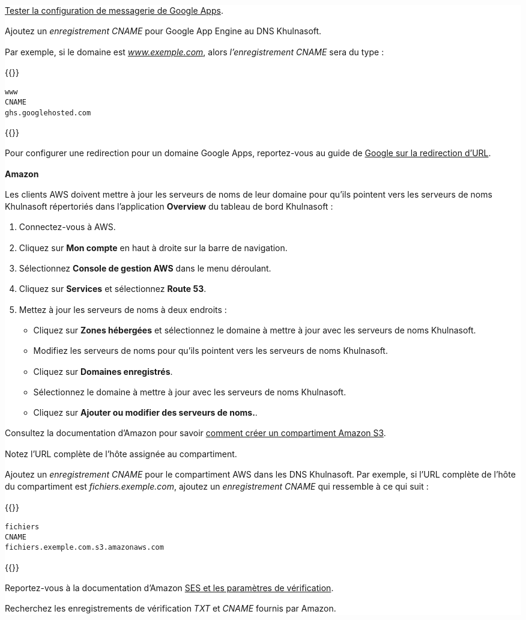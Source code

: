 [Tester la configuration de messagerie de Google Apps](https://toolbox.googleapps.com/apps/checkmx/check).

Ajoutez un _enregistrement CNAME_ pour Google App Engine au DNS Khulnasoft.

Par exemple, si le domaine est _www.exemple.com_, alors _l’enregistrement CNAME_ sera du type :


{{<raw>}}<pre class="CodeBlock CodeBlock-with-rows CodeBlock-scrolls-horizontally CodeBlock-is-light-in-light-theme CodeBlock--language-txt" language="txt"><code><span class="CodeBlock--rows"><span class="CodeBlock--rows-content"><span class="CodeBlock--row"><span class="CodeBlock--row-indicator"></span><div class="CodeBlock--row-content"><span class="CodeBlock--token-plain">www  CNAME  ghs.googlehosted.com</span></div></span></span></span></code></pre>{{</raw>}}

Pour configurer une redirection pour un domaine Google Apps, reportez-vous au guide de [Google sur la redirection d’URL](https://support.google.com/a/answer/53340?hl=en).

**Amazon**

Les clients AWS doivent mettre à jour les serveurs de noms de leur domaine pour qu’ils pointent vers les serveurs de noms Khulnasoft répertoriés dans l’application **Overview** du tableau de bord Khulnasoft :

1.  Connectez-vous à AWS.
2.  Cliquez sur **Mon compte** en haut à droite sur la barre de navigation.
3.  Sélectionnez **Console de gestion AWS** dans le menu déroulant.
4.  Cliquez sur **Services** et sélectionnez **Route 53**.
5.  Mettez à jour les serveurs de noms à deux endroits :
    
    -   Cliquez sur **Zones hébergées** et sélectionnez le domaine à mettre à jour avec les serveurs de noms Khulnasoft.
    -   Modifiez les serveurs de noms pour qu’ils pointent vers les serveurs de noms Khulnasoft.
    
      
    -   Cliquez sur **Domaines enregistrés**.
    -   Sélectionnez le domaine à mettre à jour avec les serveurs de noms Khulnasoft.
    -   Cliquez sur **Ajouter ou modifier des serveurs de noms.**.

Consultez la documentation d’Amazon pour savoir [c](https://docs.aws.amazon.com/quickstarts/latest/s3backup/step-1-create-bucket.html)[omment créer un compartiment Amazon S3](https://docs.aws.amazon.com/quickstarts/latest/s3backup/step-1-create-bucket.html).

Notez l’URL complète de l’hôte assignée au compartiment.

Ajoutez un _enregistrement CNAME_ pour le compartiment AWS dans les DNS Khulnasoft. Par exemple, si l’URL complète de l’hôte du compartiment est _fichiers.exemple.com_, ajoutez un _enregistrement CNAME_ qui ressemble à ce qui suit :


{{<raw>}}<pre class="CodeBlock CodeBlock-with-rows CodeBlock-scrolls-horizontally CodeBlock-is-light-in-light-theme CodeBlock--language-txt" language="txt"><code><span class="CodeBlock--rows"><span class="CodeBlock--rows-content"><span class="CodeBlock--row"><span class="CodeBlock--row-indicator"></span><div class="CodeBlock--row-content"><span class="CodeBlock--token-plain">fichiers  CNAME  fichiers.exemple.com.s3.amazonaws.com</span></div></span></span></span></code></pre>{{</raw>}}

Reportez-vous à la documentation d’Amazon [SES et les paramètres de vérification](http://docs.aws.amazon.com/ses/latest/DeveloperGuide/easy-dkim.html).

Recherchez les enregistrements de vérification _TXT_ et _CNAME_ fournis par Amazon.
